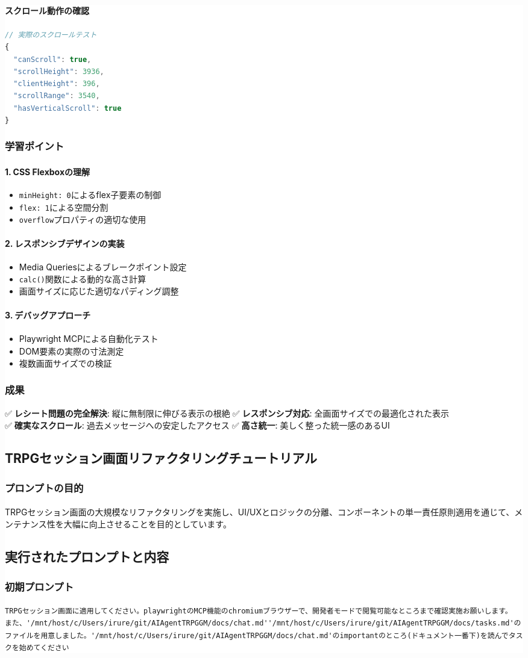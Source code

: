 #### スクロール動作の確認
```javascript
// 実際のスクロールテスト
{
  "canScroll": true,
  "scrollHeight": 3936,
  "clientHeight": 396,
  "scrollRange": 3540,
  "hasVerticalScroll": true
}
```

### 学習ポイント

#### 1. CSS Flexboxの理解
- `minHeight: 0`によるflex子要素の制御
- `flex: 1`による空間分割
- `overflow`プロパティの適切な使用

#### 2. レスポンシブデザインの実装
- Media Queriesによるブレークポイント設定
- `calc()`関数による動的な高さ計算
- 画面サイズに応じた適切なパディング調整

#### 3. デバッグアプローチ
- Playwright MCPによる自動化テスト
- DOM要素の実際の寸法測定
- 複数画面サイズでの検証

### 成果

✅ **レシート問題の完全解決**: 縦に無制限に伸びる表示の根絶
✅ **レスポンシブ対応**: 全画面サイズでの最適化された表示  
✅ **確実なスクロール**: 過去メッセージへの安定したアクセス
✅ **高さ統一**: 美しく整った統一感のあるUI

## TRPGセッション画面リファクタリングチュートリアル

### プロンプトの目的

TRPGセッション画面の大規模なリファクタリングを実施し、UI/UXとロジックの分離、コンポーネントの単一責任原則適用を通じて、メンテナンス性を大幅に向上させることを目的としています。

## 実行されたプロンプトと内容

### 初期プロンプト

```
TRPGセッション画面に適用してください。playwrightのMCP機能のchromiumブラウザーで、開発者モードで閲覧可能なところまで確認実施お願いします。
また、'/mnt/host/c/Users/irure/git/AIAgentTRPGGM/docs/chat.md''/mnt/host/c/Users/irure/git/AIAgentTRPGGM/docs/tasks.md'のファイルを用意しました。'/mnt/host/c/Users/irure/git/AIAgentTRPGGM/docs/chat.md'のimportantのところ(ドキュメント一番下)を読んでタスクを始めてください
```
